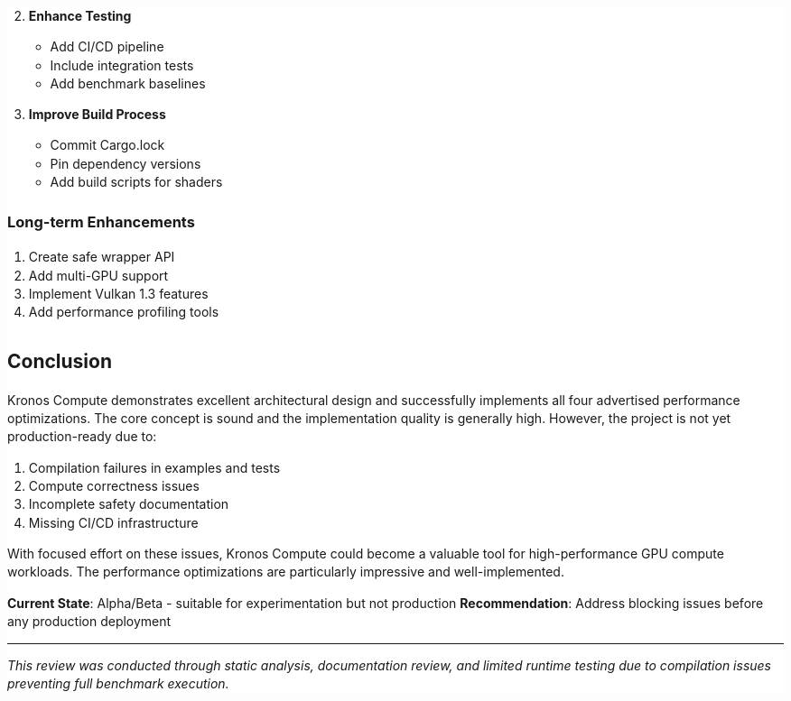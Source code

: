 2. **Enhance Testing**
   - Add CI/CD pipeline
   - Include integration tests
   - Add benchmark baselines

3. **Improve Build Process**
   - Commit Cargo.lock
   - Pin dependency versions
   - Add build scripts for shaders

### Long-term Enhancements
1. Create safe wrapper API
2. Add multi-GPU support
3. Implement Vulkan 1.3 features
4. Add performance profiling tools

## Conclusion

Kronos Compute demonstrates excellent architectural design and successfully implements all four advertised performance optimizations. The core concept is sound and the implementation quality is generally high. However, the project is not yet production-ready due to:

1. Compilation failures in examples and tests
2. Compute correctness issues  
3. Incomplete safety documentation
4. Missing CI/CD infrastructure

With focused effort on these issues, Kronos Compute could become a valuable tool for high-performance GPU compute workloads. The performance optimizations are particularly impressive and well-implemented.

**Current State**: Alpha/Beta - suitable for experimentation but not production
**Recommendation**: Address blocking issues before any production deployment

---

*This review was conducted through static analysis, documentation review, and limited runtime testing due to compilation issues preventing full benchmark execution.*